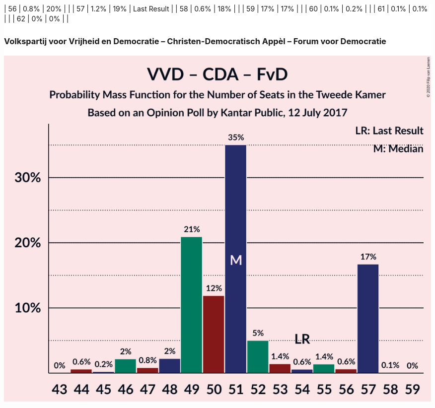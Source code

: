 | 56 | 0.8% | 20% |  |
| 57 | 1.2% | 19% | Last Result |
| 58 | 0.6% | 18% |  |
| 59 | 17% | 17% |  |
| 60 | 0.1% | 0.2% |  |
| 61 | 0.1% | 0.1% |  |
| 62 | 0% | 0% |  |

### Volkspartij voor Vrijheid en Democratie – Christen-Democratisch Appèl – Forum voor Democratie

![Graph with seats probability mass function not yet produced](2017-07-12-KantarPublic-coalitions-seats-pmf-vvd–cda–fvd.png "Seats Probability Mass Function")
